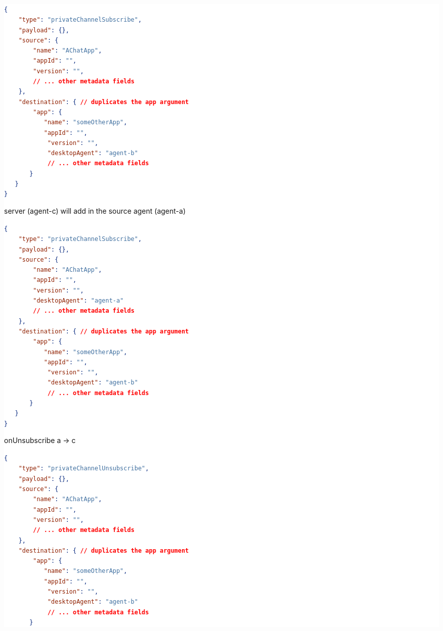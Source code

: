 
```JSON
{
    "type": "privateChannelSubscribe",
    "payload": {},
    "source": {
        "name": "AChatApp",
        "appId": "",
        "version": "",
        // ... other metadata fields
    },
    "destination": { // duplicates the app argument
        "app": {
           "name": "someOtherApp",
           "appId": "",
            "version": "",
            "desktopAgent": "agent-b"
            // ... other metadata fields
       }
   }
}
```
server (agent-c) will add in the source agent (agent-a)
```JSON
{
    "type": "privateChannelSubscribe",
    "payload": {},
    "source": {
        "name": "AChatApp",
        "appId": "",
        "version": "",
        "desktopAgent": "agent-a"
        // ... other metadata fields
    },
    "destination": { // duplicates the app argument
        "app": {
           "name": "someOtherApp",
           "appId": "",
            "version": "",
            "desktopAgent": "agent-b"
            // ... other metadata fields
       }
   }
}
```

onUnsubscribe a -> c
```JSON
{
    "type": "privateChannelUnsubscribe",
    "payload": {},
    "source": {
        "name": "AChatApp",
        "appId": "",
        "version": "",
        // ... other metadata fields
    },
    "destination": { // duplicates the app argument
        "app": {
           "name": "someOtherApp",
           "appId": "",
            "version": "",
            "desktopAgent": "agent-b"
            // ... other metadata fields
       }
```